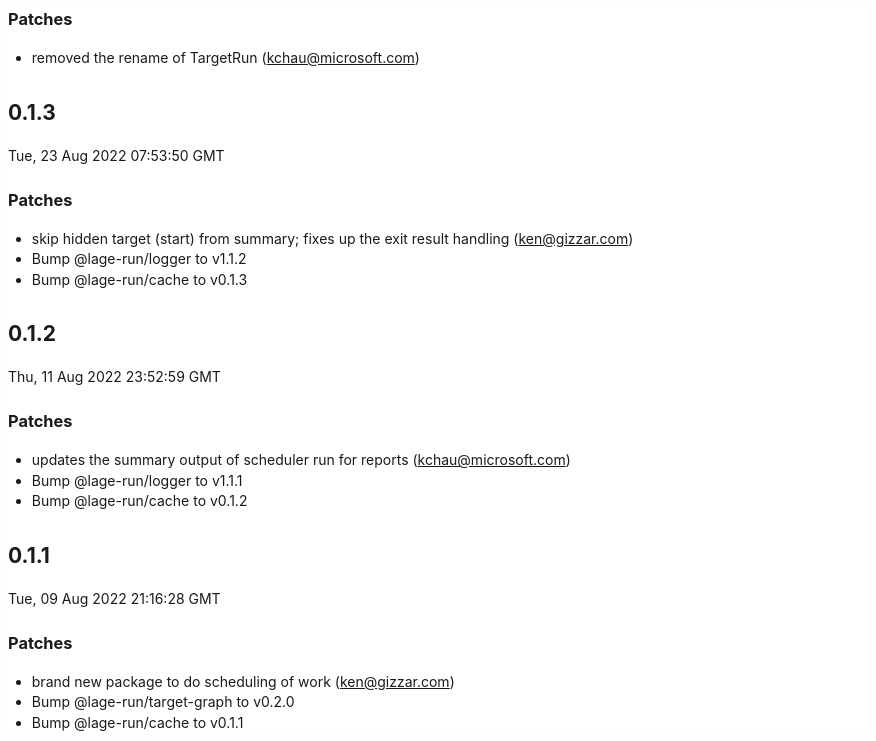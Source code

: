 ### Patches

- removed the rename of TargetRun (kchau@microsoft.com)

## 0.1.3

Tue, 23 Aug 2022 07:53:50 GMT

### Patches

- skip hidden target (start) from summary; fixes up the exit result handling (ken@gizzar.com)
- Bump @lage-run/logger to v1.1.2
- Bump @lage-run/cache to v0.1.3

## 0.1.2

Thu, 11 Aug 2022 23:52:59 GMT

### Patches

- updates the summary output of scheduler run for reports (kchau@microsoft.com)
- Bump @lage-run/logger to v1.1.1
- Bump @lage-run/cache to v0.1.2

## 0.1.1

Tue, 09 Aug 2022 21:16:28 GMT

### Patches

- brand new package to do scheduling of work (ken@gizzar.com)
- Bump @lage-run/target-graph to v0.2.0
- Bump @lage-run/cache to v0.1.1
